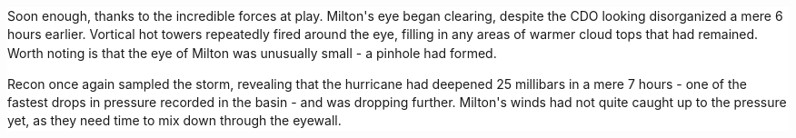 Soon enough, thanks to the incredible forces at play. Milton's eye began clearing, despite the CDO looking disorganized a mere 6 hours earlier. Vortical hot towers repeatedly fired around the eye, filling in any areas of warmer cloud tops that had remained. Worth noting is that the eye of Milton was unusually small - a pinhole had formed.

Recon once again sampled the storm, revealing that the hurricane had deepened 25 millibars in a mere 7 hours - one of the fastest drops in pressure recorded in the basin - and was dropping further. Milton's winds had not quite caught up to the pressure yet, as they need time to mix down through the eyewall. 
